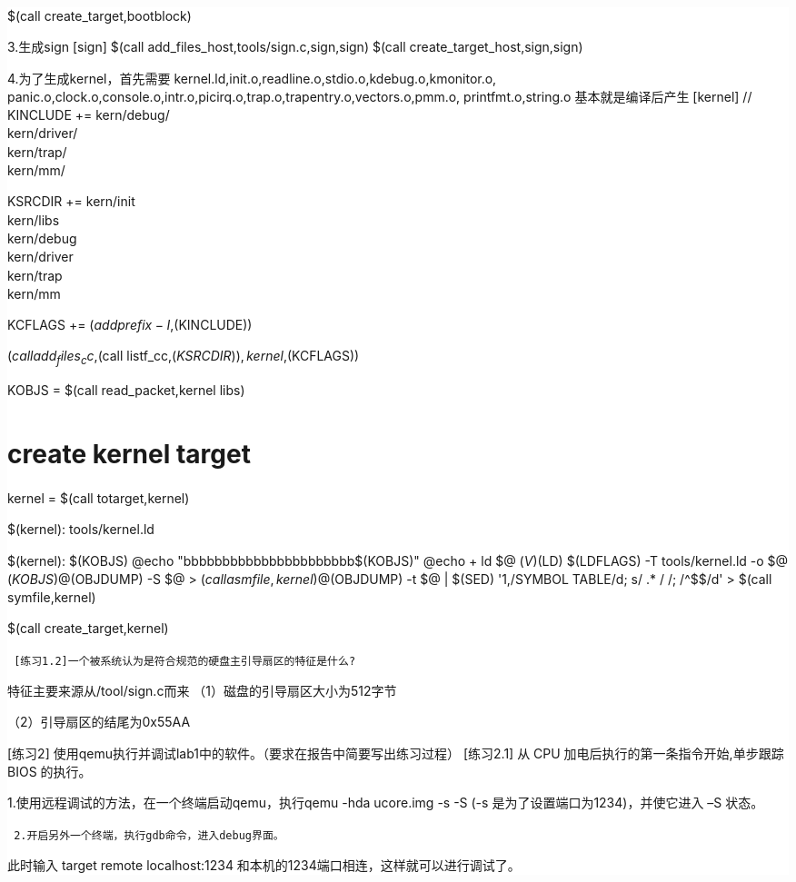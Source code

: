 $(call create_target,bootblock)
 
3.生成sign 
[sign]
$(call add_files_host,tools/sign.c,sign,sign)
$(call create_target_host,sign,sign)

4.为了生成kernel，首先需要 kernel.ld,init.o,readline.o,stdio.o,kdebug.o,kmonitor.o, panic.o,clock.o,console.o,intr.o,picirq.o,trap.o,trapentry.o,vectors.o,pmm.o, printfmt.o,string.o 基本就是编译后产生
[kernel] 
// KINCLUDE    += kern/debug/ \
               kern/driver/ \
               kern/trap/ \
               kern/mm/

KSRCDIR        += kern/init \
               kern/libs \
               kern/debug \
               kern/driver \
               kern/trap \
               kern/mm

KCFLAGS        += $(addprefix -I,$(KINCLUDE))

$(call add_files_cc,$(call listf_cc,$(KSRCDIR)),kernel,$(KCFLAGS))

KOBJS    = $(call read_packet,kernel libs)

# create kernel target
kernel = $(call totarget,kernel)

$(kernel): tools/kernel.ld

$(kernel): $(KOBJS)
    @echo "bbbbbbbbbbbbbbbbbbbbbb$(KOBJS)"
    @echo + ld $@
    $(V)$(LD) $(LDFLAGS) -T tools/kernel.ld -o $@ $(KOBJS)
    @$(OBJDUMP) -S $@ > $(call asmfile,kernel)
    @$(OBJDUMP) -t $@ | $(SED) '1,/SYMBOL TABLE/d; s/ .* / /; /^$$/d' > $(call symfile,kernel)

$(call create_target,kernel)

     [练习1.2]一个被系统认为是符合规范的硬盘主引导扇区的特征是什么?
特征主要来源从/tool/sign.c而来
（1）磁盘的引导扇区大小为512字节
    
（2）引导扇区的结尾为0x55AA
 

 [练习2] 使用qemu执行并调试lab1中的软件。（要求在报告中简要写出练习过程）
       [练习2.1] 从 CPU 加电后执行的第一条指令开始,单步跟踪 BIOS 的执行。

1.使用远程调试的方法，在一个终端启动qemu，执行qemu -hda ucore.img -s -S (-s 是为了设置端口为1234)，并使它进入 –S 状态。
      
     2.开启另外一个终端，执行gdb命令，进入debug界面。
此时输入 target remote localhost:1234 和本机的1234端口相连，这样就可以进行调试了。
 